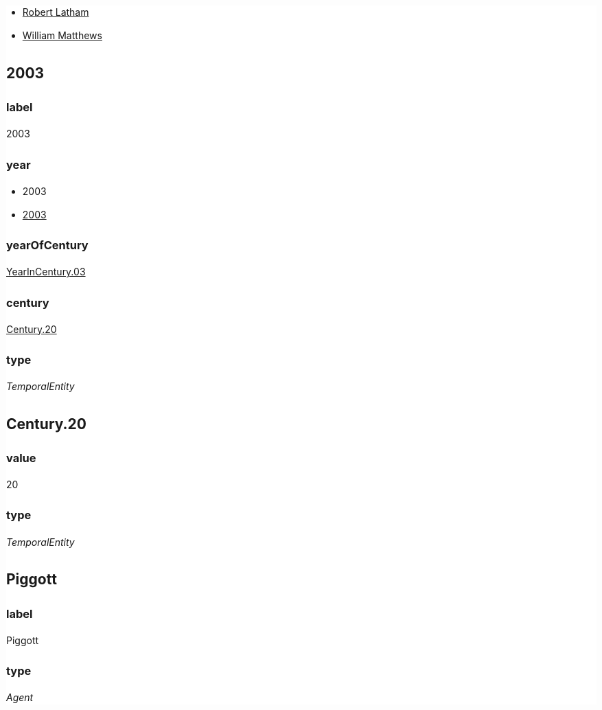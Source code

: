  - [Robert Latham](#Robert-Latham)

 - [William Matthews](#William-Matthews)

## 2003

### label


2003

### year

 - 2003

 - [2003](#2003)

### yearOfCentury


[YearInCentury.03](#YearInCentury.03)

### century


[Century.20](#Century.20)

### type


*TemporalEntity*

## Century.20

### value


20

### type


*TemporalEntity*

## Piggott

### label


Piggott

### type


*Agent*

